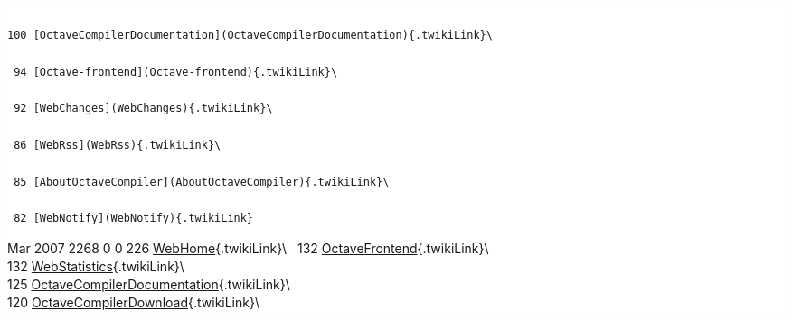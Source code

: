                                                                                                                                                                                                                                                                                                                                                  100 [OctaveCompilerDocumentation](OctaveCompilerDocumentation){.twikiLink}\                                                                                          
                                                                                                                                                                                                                                                                                                                                                  94 [Octave-frontend](Octave-frontend){.twikiLink}\                                                                                                                  
                                                                                                                                                                                                                                                                                                                                                  92 [WebChanges](WebChanges){.twikiLink}\                                                                                                                            
                                                                                                                                                                                                                                                                                                                                                  86 [WebRss](WebRss){.twikiLink}\                                                                                                                                    
                                                                                                                                                                                                                                                                                                                                                  85 [AboutOctaveCompiler](AboutOctaveCompiler){.twikiLink}\                                                                                                          
                                                                                                                                                                                                                                                                                                                                                  82 [WebNotify](WebNotify){.twikiLink}                                                                                                                               

  Mar 2007                                                                            2268                                                                               0                                                                                  0                                                                                    226 [WebHome](WebHome){.twikiLink}\                                                                                                                                   
                                                                                                                                                                                                                                                                                                                                                 132 [OctaveFrontend](OctaveFrontend){.twikiLink}\                                                                                                                    
                                                                                                                                                                                                                                                                                                                                                 132 [WebStatistics](WebStatistics){.twikiLink}\                                                                                                                      
                                                                                                                                                                                                                                                                                                                                                 125 [OctaveCompilerDocumentation](OctaveCompilerDocumentation){.twikiLink}\                                                                                          
                                                                                                                                                                                                                                                                                                                                                 120 [OctaveCompilerDownload](OctaveCompilerDownload){.twikiLink}\                                                                                                    